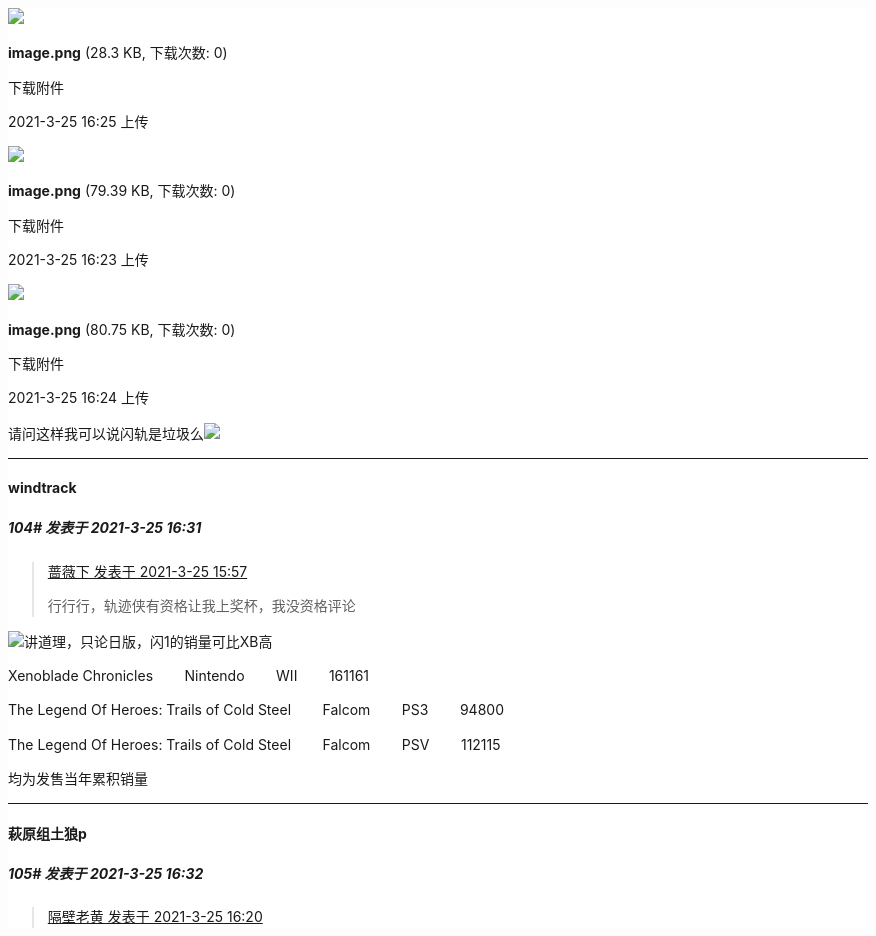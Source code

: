<img src="https://img.saraba1st.com/forum/202103/25/162533ogc4yzgn7oqolhjm.png" referrerpolicy="no-referrer">


<strong>image.png</strong> (28.3 KB, 下载次数: 0)

下载附件

2021-3-25 16:25 上传


<img src="https://img.saraba1st.com/forum/202103/25/162319ljs6gu9r5wzgm5vw.png" referrerpolicy="no-referrer">


<strong>image.png</strong> (79.39 KB, 下载次数: 0)

下载附件

2021-3-25 16:23 上传


<img src="https://img.saraba1st.com/forum/202103/25/162406pkzmgwup48wypyh4.png" referrerpolicy="no-referrer">


<strong>image.png</strong> (80.75 KB, 下载次数: 0)

下载附件

2021-3-25 16:24 上传


请问这样我可以说闪轨是垃圾么<img src="https://static.saraba1st.com/image/smiley/face2017/034.png" referrerpolicy="no-referrer">


-----

####  windtrack  
##### 104#       发表于 2021-3-25 16:31


<blockquote><a href="httphttps://bbs.saraba1st.com/2b/forum.php?mod=redirect&amp;goto=findpost&amp;pid=50730753&amp;ptid=1994853" target="_blank">蔷薇下 发表于 2021-3-25 15:57</a>

行行行，轨迹侠有资格让我上奖杯，我没资格评论</blockquote>
<img src="https://static.saraba1st.com/image/smiley/face2017/068.png" referrerpolicy="no-referrer">讲道理，只论日版，闪1的销量可比XB高

Xenoblade Chronicles        Nintendo        WII        161161        

The Legend Of Heroes: Trails of Cold Steel        Falcom        PS3        94800

The Legend Of Heroes: Trails of Cold Steel        Falcom        PSV        112115

均为发售当年累积销量


-----

####  萩原组土狼p  
##### 105#       发表于 2021-3-25 16:32


<blockquote><a href="httphttps://bbs.saraba1st.com/2b/forum.php?mod=redirect&amp;goto=findpost&amp;pid=50730923&amp;ptid=1994853" target="_blank">隔壁老黄 发表于 2021-3-25 16:20</a>
